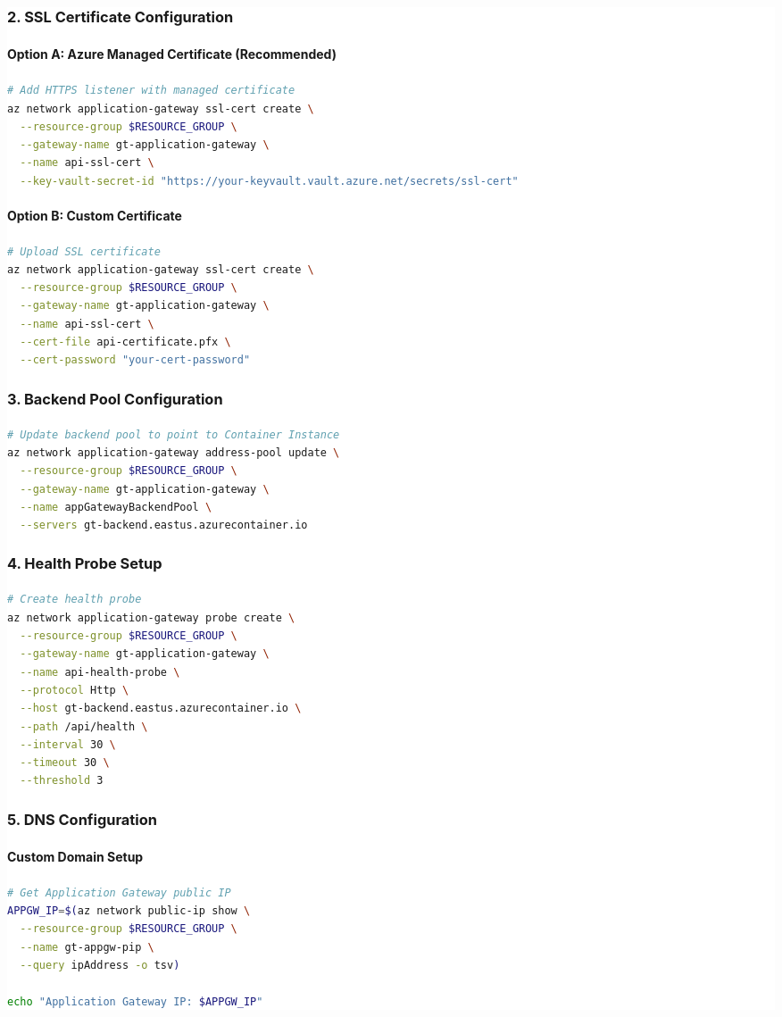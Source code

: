 ### 2. SSL Certificate Configuration

#### Option A: Azure Managed Certificate (Recommended)
```bash
# Add HTTPS listener with managed certificate
az network application-gateway ssl-cert create \
  --resource-group $RESOURCE_GROUP \
  --gateway-name gt-application-gateway \
  --name api-ssl-cert \
  --key-vault-secret-id "https://your-keyvault.vault.azure.net/secrets/ssl-cert"
```

#### Option B: Custom Certificate
```bash
# Upload SSL certificate
az network application-gateway ssl-cert create \
  --resource-group $RESOURCE_GROUP \
  --gateway-name gt-application-gateway \
  --name api-ssl-cert \
  --cert-file api-certificate.pfx \
  --cert-password "your-cert-password"
```

### 3. Backend Pool Configuration

```bash
# Update backend pool to point to Container Instance
az network application-gateway address-pool update \
  --resource-group $RESOURCE_GROUP \
  --gateway-name gt-application-gateway \
  --name appGatewayBackendPool \
  --servers gt-backend.eastus.azurecontainer.io
```

### 4. Health Probe Setup

```bash
# Create health probe
az network application-gateway probe create \
  --resource-group $RESOURCE_GROUP \
  --gateway-name gt-application-gateway \
  --name api-health-probe \
  --protocol Http \
  --host gt-backend.eastus.azurecontainer.io \
  --path /api/health \
  --interval 30 \
  --timeout 30 \
  --threshold 3
```

### 5. DNS Configuration

#### Custom Domain Setup
```bash
# Get Application Gateway public IP
APPGW_IP=$(az network public-ip show \
  --resource-group $RESOURCE_GROUP \
  --name gt-appgw-pip \
  --query ipAddress -o tsv)

echo "Application Gateway IP: $APPGW_IP"
```
